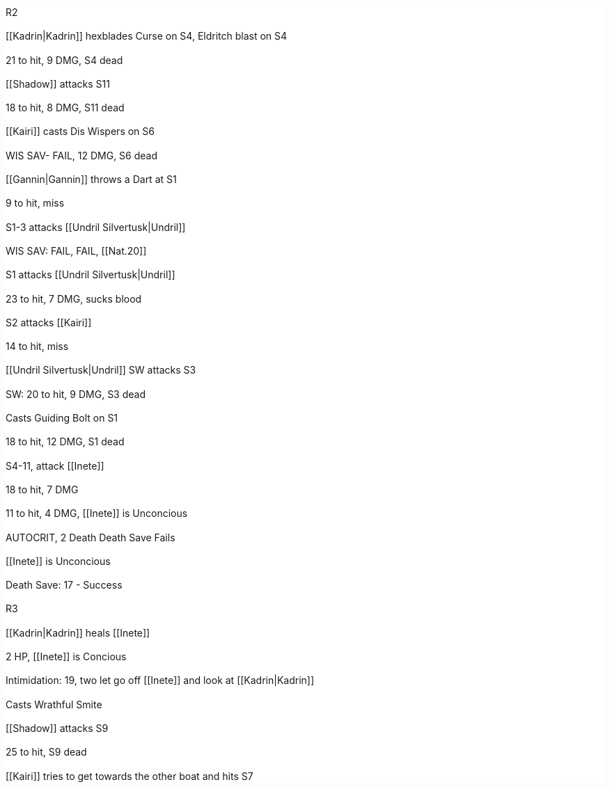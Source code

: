 R2

[[Kadrin|Kadrin]] hexblades Curse on S4, Eldritch blast on S4

21 to hit, 9 DMG, S4 dead

[[Shadow]] attacks S11

18 to hit, 8 DMG, S11 dead

[[Kairi]] casts Dis Wispers on S6

WIS SAV- FAIL, 12 DMG, S6 dead

[[Gannin|Gannin]] throws a Dart at S1

9 to hit, miss

S1-3 attacks [[Undril Silvertusk|Undril]]

WIS SAV: FAIL, FAIL, [[Nat.20]]

S1 attacks [[Undril Silvertusk|Undril]]

23 to hit, 7 DMG, sucks blood

S2 attacks [[Kairi]]

14 to hit, miss

[[Undril Silvertusk|Undril]] SW attacks S3

SW: 20 to hit, 9 DMG, S3 dead

Casts Guiding Bolt on S1

18 to hit, 12 DMG, S1 dead

S4-11, attack [[Inete]]

18 to hit, 7 DMG

11 to hit, 4 DMG, [[Inete]] is Unconcious

AUTOCRIT, 2 Death Death Save Fails

[[Inete]] is Unconcious

Death Save: 17 - Success

R3

[[Kadrin|Kadrin]] heals [[Inete]]

2 HP, [[Inete]] is Concious

Intimidation: 19, two let go off [[Inete]] and look at [[Kadrin|Kadrin]]

Casts Wrathful Smite

[[Shadow]] attacks S9

25 to hit, S9 dead

[[Kairi]] tries to get towards the other boat and hits S7
